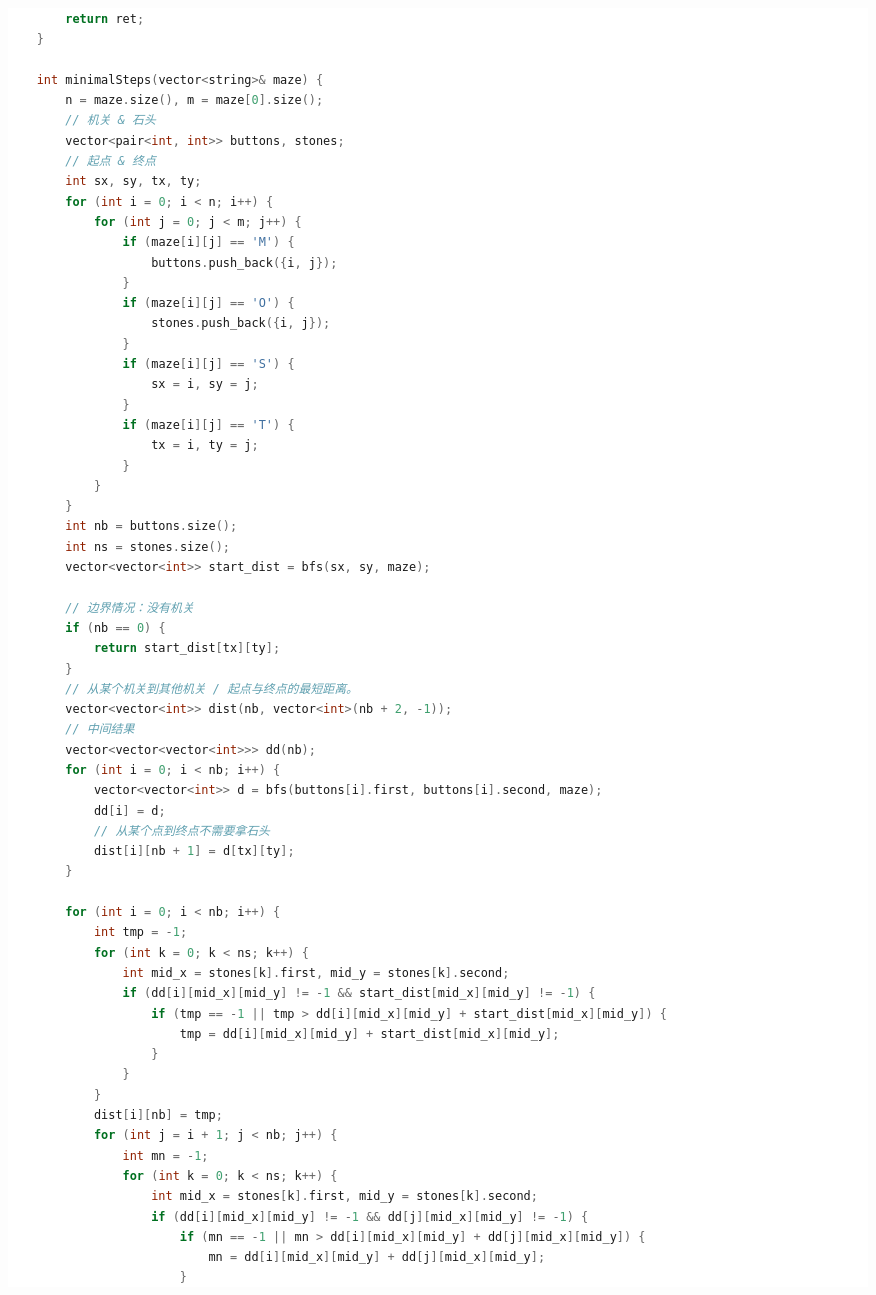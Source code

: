 ```C++ [sol1-C++]
        return ret;
    }

    int minimalSteps(vector<string>& maze) {
        n = maze.size(), m = maze[0].size();
        // 机关 & 石头
        vector<pair<int, int>> buttons, stones;
        // 起点 & 终点
        int sx, sy, tx, ty;
        for (int i = 0; i < n; i++) {
            for (int j = 0; j < m; j++) {
                if (maze[i][j] == 'M') {
                    buttons.push_back({i, j});
                }
                if (maze[i][j] == 'O') {
                    stones.push_back({i, j});
                }
                if (maze[i][j] == 'S') {
                    sx = i, sy = j;
                }
                if (maze[i][j] == 'T') {
                    tx = i, ty = j;
                }
            }
        }
        int nb = buttons.size();
        int ns = stones.size();
        vector<vector<int>> start_dist = bfs(sx, sy, maze);

        // 边界情况：没有机关
        if (nb == 0) {
            return start_dist[tx][ty];
        }
        // 从某个机关到其他机关 / 起点与终点的最短距离。
        vector<vector<int>> dist(nb, vector<int>(nb + 2, -1));
        // 中间结果
        vector<vector<vector<int>>> dd(nb);
        for (int i = 0; i < nb; i++) {
            vector<vector<int>> d = bfs(buttons[i].first, buttons[i].second, maze);
            dd[i] = d;
            // 从某个点到终点不需要拿石头
            dist[i][nb + 1] = d[tx][ty];
        }

        for (int i = 0; i < nb; i++) {
            int tmp = -1;
            for (int k = 0; k < ns; k++) {
                int mid_x = stones[k].first, mid_y = stones[k].second;
                if (dd[i][mid_x][mid_y] != -1 && start_dist[mid_x][mid_y] != -1) {
                    if (tmp == -1 || tmp > dd[i][mid_x][mid_y] + start_dist[mid_x][mid_y]) {
                        tmp = dd[i][mid_x][mid_y] + start_dist[mid_x][mid_y];
                    }
                }
            }
            dist[i][nb] = tmp;
            for (int j = i + 1; j < nb; j++) {
                int mn = -1;
                for (int k = 0; k < ns; k++) {
                    int mid_x = stones[k].first, mid_y = stones[k].second;
                    if (dd[i][mid_x][mid_y] != -1 && dd[j][mid_x][mid_y] != -1) {
                        if (mn == -1 || mn > dd[i][mid_x][mid_y] + dd[j][mid_x][mid_y]) {
                            mn = dd[i][mid_x][mid_y] + dd[j][mid_x][mid_y];
                        }
```